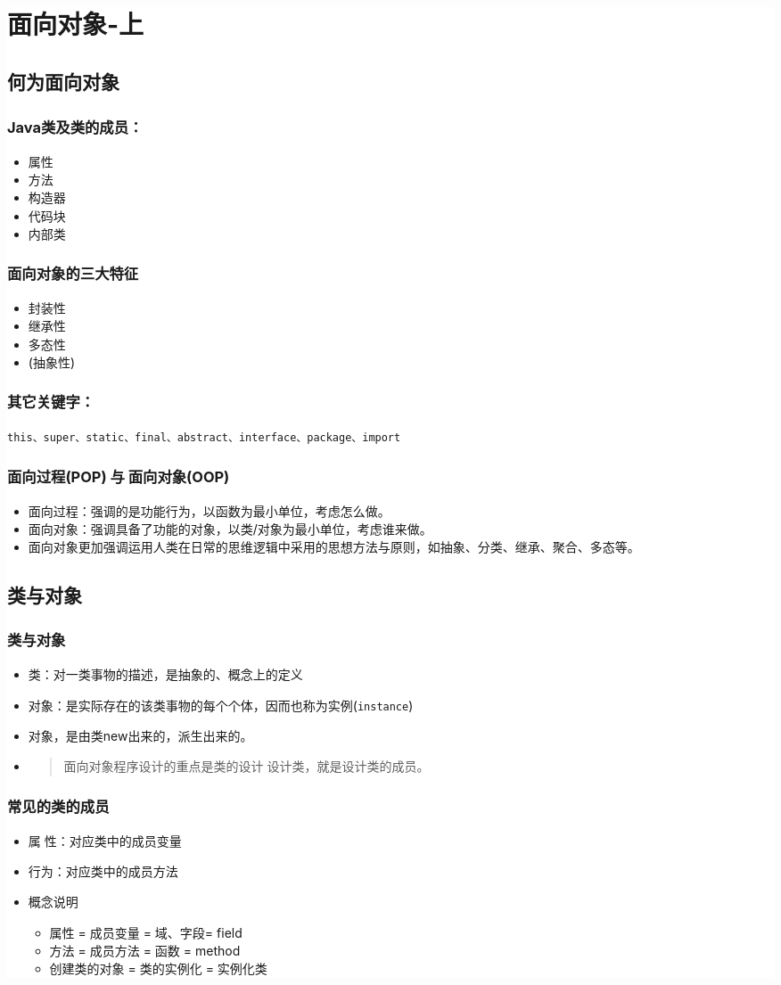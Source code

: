 # 面向对象-上

## 何为面向对象

### Java类及类的成员：

- 属性
- 方法
- 构造器
- 代码块
- 内部类

### 面向对象的三大特征

- 封装性
- 继承性
- 多态性
- (抽象性)

### 其它关键字：

`this、super、static、final、abstract、interface、package、import`

### 面向过程(POP) 与 面向对象(OOP)

- 面向过程：强调的是功能行为，以函数为最小单位，考虑怎么做。
- 面向对象：强调具备了功能的对象，以类/对象为最小单位，考虑谁来做。
- 面向对象更加强调运用人类在日常的思维逻辑中采用的思想方法与原则，如抽象、分类、继承、聚合、多态等。

## 类与对象

### 类与对象

- 类：对一类事物的描述，是抽象的、概念上的定义

- 对象：是实际存在的该类事物的每个个体，因而也称为实例(`instance`)

- 对象，是由类new出来的，派生出来的。

- > 面向对象程序设计的重点是类的设计
  > 设计类，就是设计类的成员。

### 常见的类的成员

- 属 性：对应类中的成员变量

- 行为：对应类中的成员方法

- 概念说明

  - 属性 = 成员变量 = 域、字段= field
   *  方法 = 成员方法 = 函数 = method
   *  创建类的对象 = 类的实例化 = 实例化类
